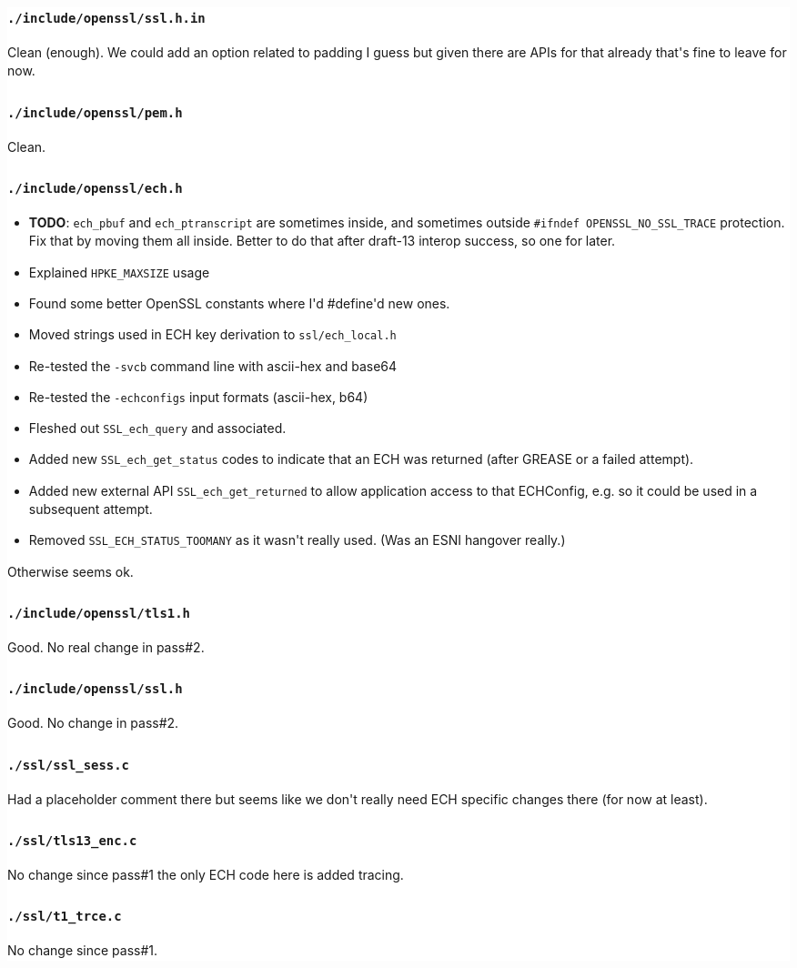### ``./include/openssl/ssl.h.in``

Clean (enough). We could add an option related to padding
I guess but given there are APIs for that already that's
fine to leave for now.

### ``./include/openssl/pem.h``

Clean.

### ``./include/openssl/ech.h``

* **TODO**: ``ech_pbuf`` and ``ech_ptranscript`` are sometimes
  inside, and sometimes outside ``#ifndef OPENSSL_NO_SSL_TRACE``
  protection. Fix that by moving them all inside. Better to do
  that after draft-13 interop success, so one for later.

* Explained ``HPKE_MAXSIZE`` usage
* Found some better OpenSSL constants where I'd #define'd new ones.
* Moved strings used in ECH key derivation to ``ssl/ech_local.h``
* Re-tested the ``-svcb`` command line with ascii-hex and base64
* Re-tested the ``-echconfigs`` input formats (ascii-hex, b64)
* Fleshed out ``SSL_ech_query`` and associated.
* Added new ``SSL_ech_get_status`` codes to indicate that an
  ECH was returned (after GREASE or a failed attempt).
* Added new external API ``SSL_ech_get_returned`` to allow
  application access to that ECHConfig, e.g. so it could
  be used in a subsequent attempt.
* Removed ``SSL_ECH_STATUS_TOOMANY`` as it wasn't really used.
  (Was an ESNI hangover really.)

Otherwise seems ok.

### ``./include/openssl/tls1.h``

Good. No real change in pass#2.

### ``./include/openssl/ssl.h``

Good. No change in pass#2.

### ``./ssl/ssl_sess.c``

Had a placeholder comment there but seems like we don't really
need ECH specific changes there (for now at least).

### ``./ssl/tls13_enc.c``

No change since pass#1 the only ECH code here is added tracing.

### ``./ssl/t1_trce.c``

No change since pass#1.

